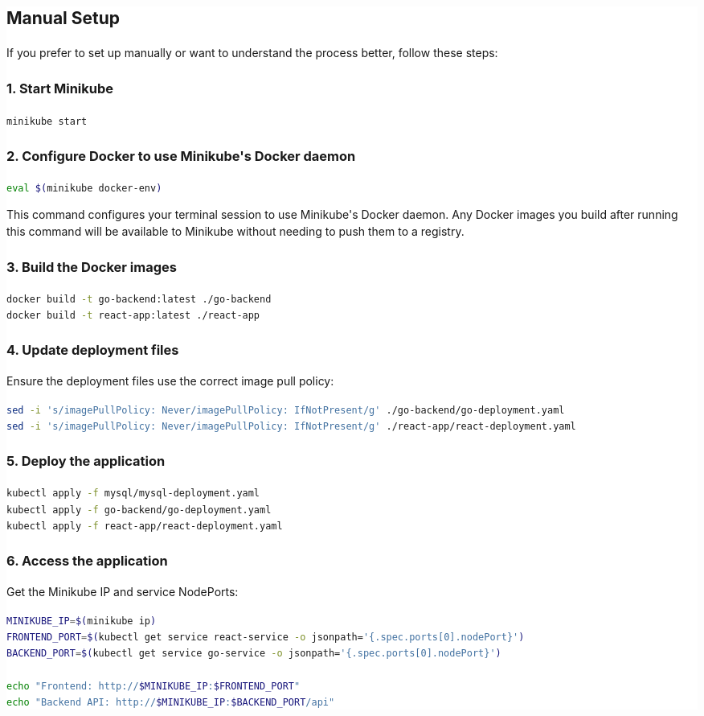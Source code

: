 ## Manual Setup

If you prefer to set up manually or want to understand the process better, follow these steps:

### 1. Start Minikube

```bash
minikube start
```

### 2. Configure Docker to use Minikube's Docker daemon

```bash
eval $(minikube docker-env)
```

This command configures your terminal session to use Minikube's Docker daemon. Any Docker images you build after running this command will be available to Minikube without needing to push them to a registry.

### 3. Build the Docker images

```bash
docker build -t go-backend:latest ./go-backend
docker build -t react-app:latest ./react-app
```

### 4. Update deployment files

Ensure the deployment files use the correct image pull policy:

```bash
sed -i 's/imagePullPolicy: Never/imagePullPolicy: IfNotPresent/g' ./go-backend/go-deployment.yaml
sed -i 's/imagePullPolicy: Never/imagePullPolicy: IfNotPresent/g' ./react-app/react-deployment.yaml
```

### 5. Deploy the application

```bash
kubectl apply -f mysql/mysql-deployment.yaml
kubectl apply -f go-backend/go-deployment.yaml
kubectl apply -f react-app/react-deployment.yaml
```

### 6. Access the application

Get the Minikube IP and service NodePorts:

```bash
MINIKUBE_IP=$(minikube ip)
FRONTEND_PORT=$(kubectl get service react-service -o jsonpath='{.spec.ports[0].nodePort}')
BACKEND_PORT=$(kubectl get service go-service -o jsonpath='{.spec.ports[0].nodePort}')

echo "Frontend: http://$MINIKUBE_IP:$FRONTEND_PORT"
echo "Backend API: http://$MINIKUBE_IP:$BACKEND_PORT/api"
```
